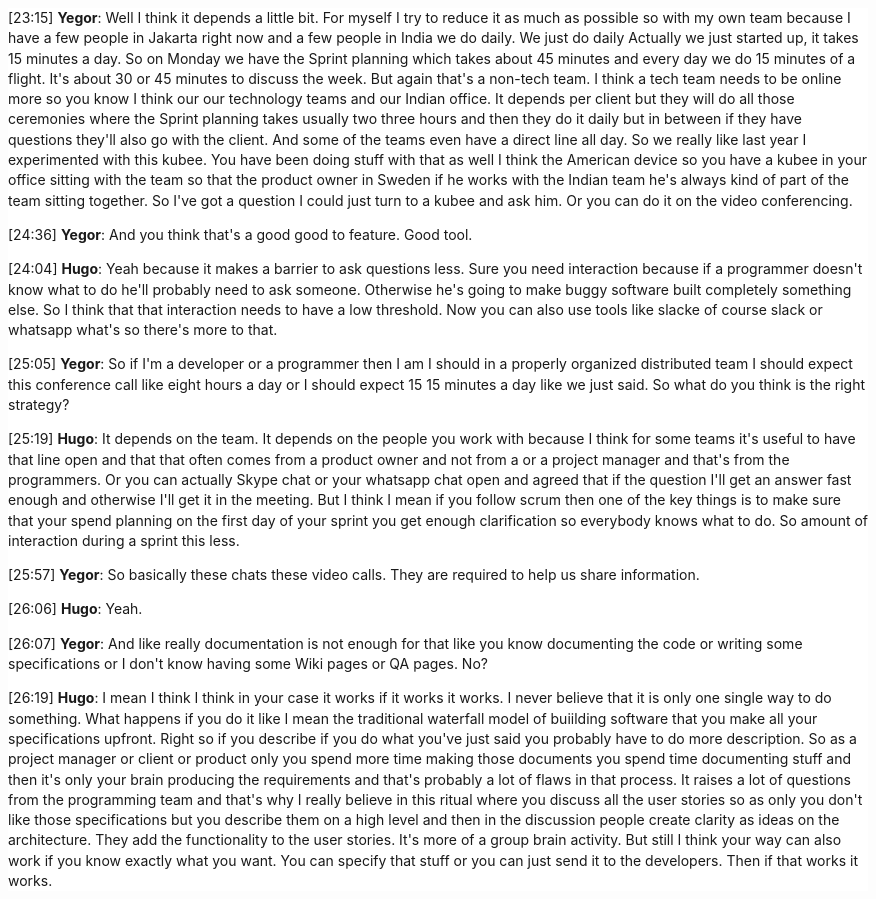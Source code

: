 [23:15] **Yegor**: Well I think it depends a little bit. For myself I try to reduce it as much as possible so with my own team because I have a few people in Jakarta right now and a few people in India we do daily. We just do daily Actually we just started up, it takes 15 minutes a day. So on Monday we have the Sprint planning which takes about 45 minutes and every day we do 15 minutes of a flight. It's about 30 or 45 minutes to discuss the week. But again that's a non-tech team. I think a tech team needs to be online more so you know I think our our technology teams and our Indian office. It depends per client but they will do all those ceremonies where the Sprint planning takes usually two three hours and then they do it daily but in between if they have questions they'll also go with the client. And some of the teams even have a direct line all day. So we really like last year I experimented with this kubee. You have been doing stuff with that as well I think the American device so you have a kubee in your office sitting with the team so that the product owner in Sweden if he works with the Indian team he's always kind of part of the team sitting together. So I've got a question I could just turn to a kubee and ask him. Or you can do it on the video conferencing.

[24:36] **Yegor**: And you think that's a good good to feature. Good tool.

[24:04] **Hugo**: Yeah because it makes a barrier to ask questions less. Sure you need interaction because if a programmer doesn't know what to do he'll probably need to ask someone. Otherwise he's going to make buggy software built completely something else. So I think that that interaction needs to have a low threshold. Now you can also use tools like slacke of course slack or whatsapp what's so there's more to that.

[25:05] **Yegor**: So if I'm a developer or a programmer then I am I should in a properly organized distributed team I should expect this conference call like eight hours a day or I should expect 15 15 minutes a day like we just said. So what do you think is the right strategy?

[25:19] **Hugo**: It depends on the team. It depends on the people you work with because I think for some teams it's useful to have that line open and that that often comes from a product owner and not from a or a project manager and that's from the programmers. Or you can actually Skype chat or your whatsapp chat open and agreed that if the question I'll get an answer fast enough and otherwise I'll get it in the meeting. But I think I mean if you follow scrum then one of the key things is to make sure that your spend planning on the first day of your sprint you get enough clarification so everybody knows what to do. So amount of interaction during a sprint this less.

[25:57] **Yegor**: So basically these chats these video calls. They are required to help us share information.

[26:06] **Hugo**: Yeah.

[26:07] **Yegor**: And like really documentation is not enough for that like you know documenting the code or writing some specifications or I don't know having some Wiki pages or QA pages. No?

[26:19] **Hugo**: I mean I think I think in your case it works if it works it works. I never believe that it is only one single way to do something. What happens if you do it like I mean the traditional waterfall model of buiilding software that you make all your specifications upfront. Right so if you describe if you do what you've just said you probably have to do more description. So as a project manager or client or product only you spend more time making those documents you spend time documenting stuff and then it's only your brain producing the requirements and that's probably a lot of flaws in that process. It raises a lot of questions from the programming team and that's why I really believe in this ritual where you discuss all the user stories so as only you don't like those specifications but you describe them on a high level and then in the discussion people create clarity as ideas on the architecture. They add the functionality to the user stories. It's more of a group brain activity. But still I think your way can also work if you know exactly what you want. You can specify that stuff or you can just send it to the developers. Then if that works it works.
